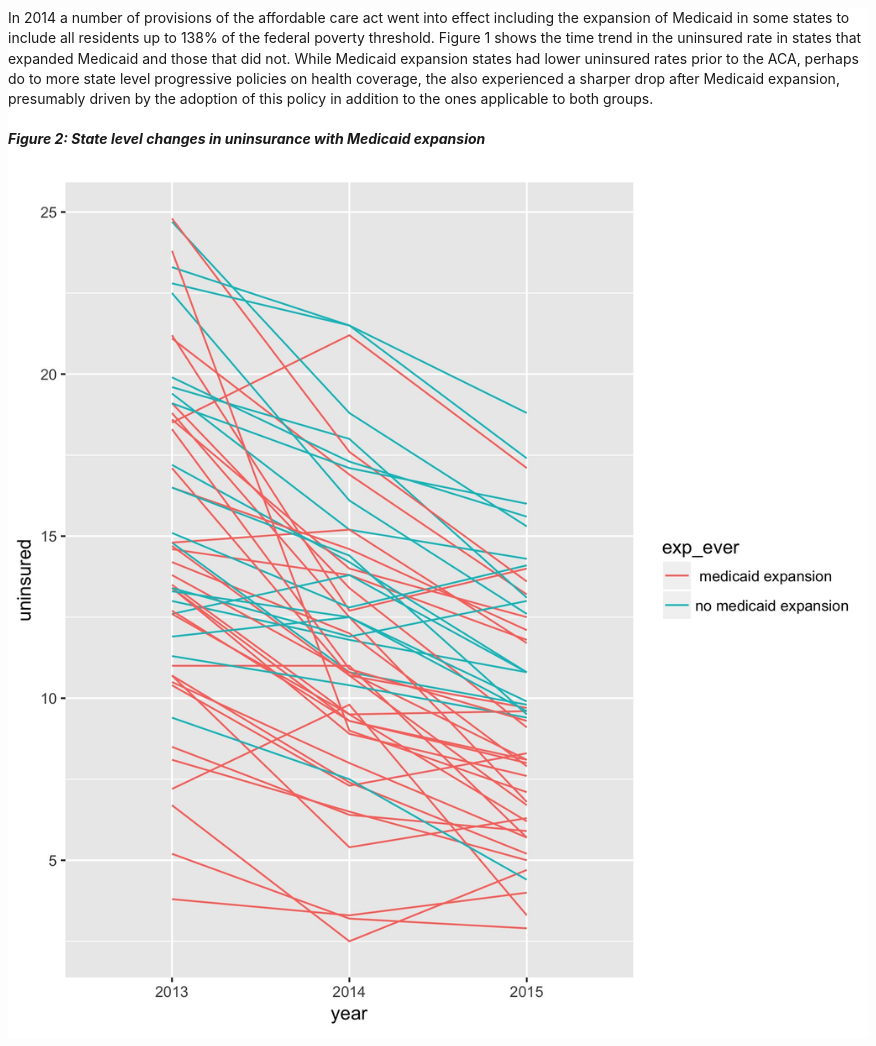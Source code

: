 In 2014 a number of provisions of the affordable care act went into
effect including the expansion of Medicaid in some states to include all
residents up to 138% of the federal poverty threshold. Figure 1 shows
the time trend in the uninsured rate in states that expanded Medicaid
and those that did not. While Medicaid expansion states had lower
uninsured rates prior to the ACA, perhaps do to more state level
progressive policies on health coverage, the also experienced a
sharper drop after Medicaid expansion, presumably driven by the adoption
of this policy in addition to the ones applicable to both groups.

##### Figure 2: State level changes in uninsurance with Medicaid expansion

![](images/joe2.jpg)
